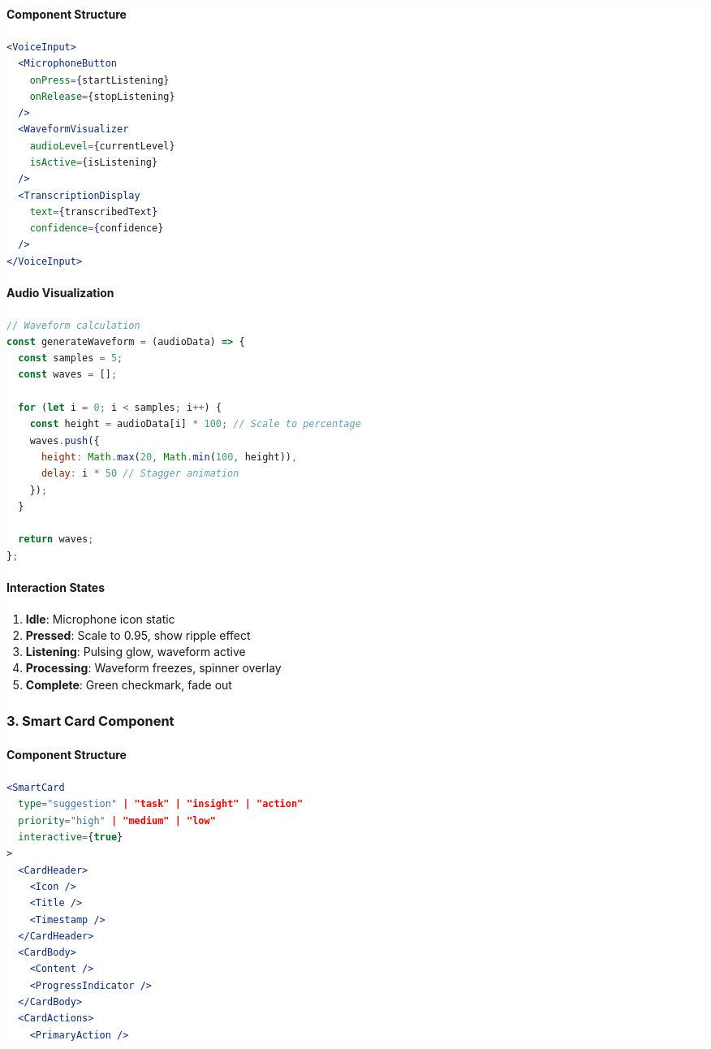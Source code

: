 #### Component Structure
```jsx
<VoiceInput>
  <MicrophoneButton 
    onPress={startListening}
    onRelease={stopListening}
  />
  <WaveformVisualizer 
    audioLevel={currentLevel}
    isActive={isListening}
  />
  <TranscriptionDisplay 
    text={transcribedText}
    confidence={confidence}
  />
</VoiceInput>
```

#### Audio Visualization
```javascript
// Waveform calculation
const generateWaveform = (audioData) => {
  const samples = 5;
  const waves = [];
  
  for (let i = 0; i < samples; i++) {
    const height = audioData[i] * 100; // Scale to percentage
    waves.push({
      height: Math.max(20, Math.min(100, height)),
      delay: i * 50 // Stagger animation
    });
  }
  
  return waves;
};
```

#### Interaction States
1. **Idle**: Microphone icon static
2. **Pressed**: Scale to 0.95, show ripple effect
3. **Listening**: Pulsing glow, waveform active
4. **Processing**: Waveform freezes, spinner overlay
5. **Complete**: Green checkmark, fade out

### 3. Smart Card Component

#### Component Structure
```jsx
<SmartCard
  type="suggestion" | "task" | "insight" | "action"
  priority="high" | "medium" | "low"
  interactive={true}
>
  <CardHeader>
    <Icon />
    <Title />
    <Timestamp />
  </CardHeader>
  <CardBody>
    <Content />
    <ProgressIndicator />
  </CardBody>
  <CardActions>
    <PrimaryAction />
```